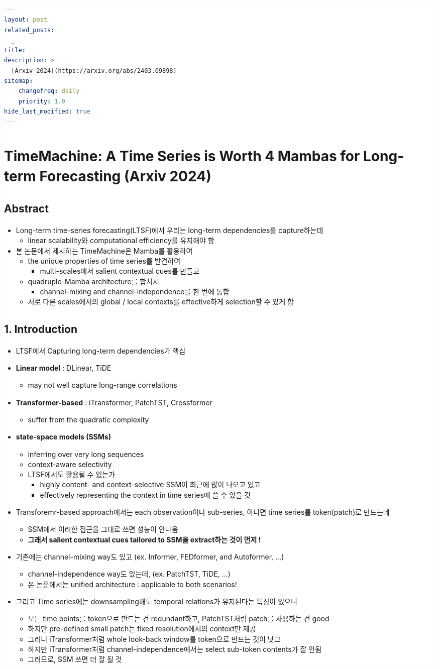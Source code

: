 ```yaml
---
layout: post
related_posts:
  _
title: 
description: >
  [Arxiv 2024](https://arxiv.org/abs/2403.09898)
sitemap:
    changefreq: daily
    priority: 1.0
hide_last_modified: true
---
```


# TimeMachine: A Time Series is Worth 4 Mambas for Long-term Forecasting (Arxiv 2024)

## Abstract

- Long-term time-series forecasting(LTSF)에서 우리는 long-term dependencies를 capture하는데
  - linear scalability와 computational efficiency를 유지해야 함
- 본 논문에서 제시하는 TimeMachine은 Mamba를 활용하여
  - the unique properties of time series를 발견하여
    - multi-scales에서 salient contextual cues를 만들고
  - quadruple-Mamba architecture를 합쳐서
    -  channel-mixing and channel-independence를 한 번에 통합
  - 서로 다른 scales에서의 global / local contexts를 effective하게 selection할 수 있게 함

## 1. Introduction

- LTSF에서 Capturing long-term dependencies가 핵심
- **Linear model** : DLinear, TiDE
  - may not well capture long-range correlations
- **Transformer-based** : iTransformer, PatchTST, Crossformer
  - suffer from the quadratic complexity
- **state-space models (SSMs)**
  - inferring over very long sequences
  - context-aware selectivity
  - LTSF에서도 활용될 수 있는가
    - highly content- and context-selective SSM이 최근에 많이 나오고 있고
    - effectively representing the context in time series에 쓸 수 있을 것
- Transforemr-based approach에서는 each observation이나 sub-series, 아니면 time series를 token(patch)로 만드는데
  - SSM에서 이러한 접근을 그대로 쓰면 성능이 안나옴
  - **그래서 salient contextual cues tailored to SSM을 extract하는 것이 먼저 !**

- 기존에는 channel-mixing way도 있고 (ex. Informer, FEDformer, and Autoformer, ...)
  - channel-independence way도 있는데, (ex. PatchTST, TiDE, ...)
  - 본 논문에서는 unified architecture : applicable to both scenarios!
- 그리고 Time series에는 downsampling해도 temporal relations가 유지된다는 특징이 있으니
  - 모든 time points를 token으로 만드는 건 redundant하고, PatchTST처럼 patch를 사용하는 건 good
  - 하지만 pre-defined small patch는 fixed resolution에서의 context만 제공
  - 그러니 iTransformer처럼 whole look-back window를 token으로 만드는 것이 낫고
  - 하지만 iTransformer처럼 channel-independence에서는 select sub-token contents가 잘 안됨
  - 그러므로, SSM 쓰면 더 잘 될 것
